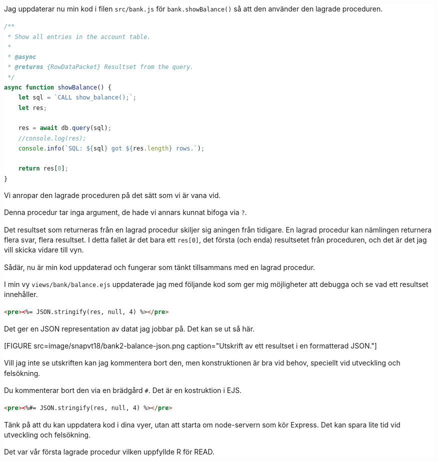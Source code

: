 Jag uppdaterar nu min kod i filen `src/bank.js` för `bank.showBalance()` så att den använder den lagrade proceduren.

```javascript
/**
 * Show all entries in the account table.
 *
 * @async
 * @returns {RowDataPacket} Resultset from the query.
 */
async function showBalance() {
    let sql = `CALL show_balance();`;
    let res;

    res = await db.query(sql);
    //console.log(res);
    console.info(`SQL: ${sql} got ${res.length} rows.`);

    return res[0];
}
```

Vi anropar den lagrade proceduren på det sätt som vi är vana vid.

Denna procedur tar inga argument, de hade vi annars kunnat bifoga via `?`.

Det resultset som returneras från en lagrad procedur skiljer sig aningen från tidigare. En lagrad procedur kan nämlingen returnera flera svar, flera resultset. I detta fallet är det bara ett `res[0]`, det första (och enda) resultsetet från proceduren, och det är det jag vill skicka vidare till vyn.

Sådär, nu är min kod uppdaterad och fungerar som tänkt tillsammans med en lagrad procedur.

I min vy `views/bank/balance.ejs` uppdaterade jag med följande kod som ger mig möjligheter att debugga och se vad ett resultset innehåller.

```html
<pre><%= JSON.stringify(res, null, 4) %></pre>
```

Det ger en JSON representation av datat jag jobbar på. Det kan se ut så här.

[FIGURE src=image/snapvt18/bank2-balance-json.png caption="Utskrift av ett resultset i en formatterad JSON."]

Vill jag inte se utskriften kan jag kommentera bort den, men konstruktionen är bra vid behov, speciellt vid utveckling och felsökning.

Du kommenterar bort den via en brädgård `#`. Det är en kostruktion i EJS.

```html
<pre><%#= JSON.stringify(res, null, 4) %></pre>
```

Tänk på att du kan uppdatera kod i dina vyer, utan att starta om node-servern som kör Express. Det kan spara lite tid vid utveckling och felsökning.

Det var vår första lagrade procedur vilken uppfyllde R för READ.

